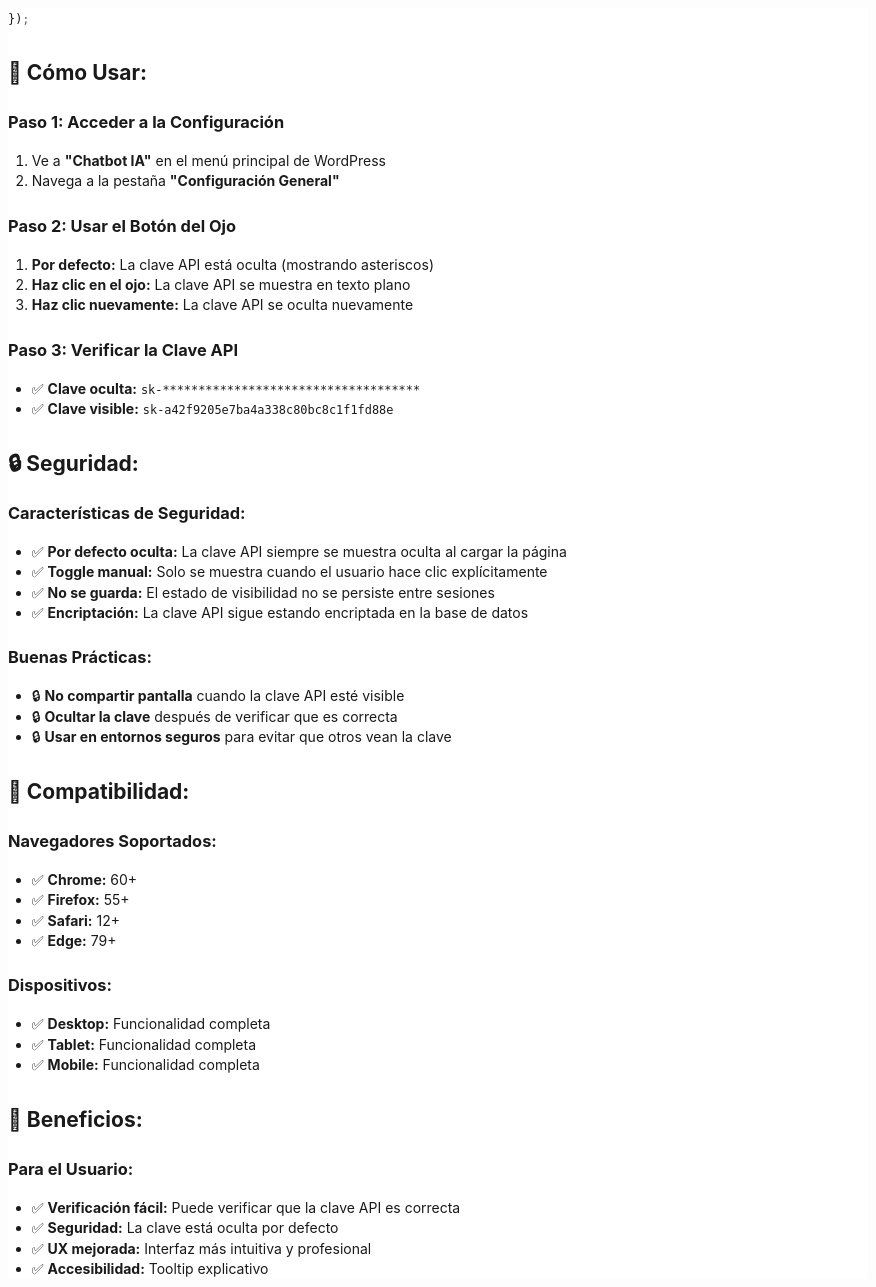 ```javascript
});
```

## 🚀 **Cómo Usar:**

### **Paso 1: Acceder a la Configuración**
1. Ve a **"Chatbot IA"** en el menú principal de WordPress
2. Navega a la pestaña **"Configuración General"**

### **Paso 2: Usar el Botón del Ojo**
1. **Por defecto:** La clave API está oculta (mostrando asteriscos)
2. **Haz clic en el ojo:** La clave API se muestra en texto plano
3. **Haz clic nuevamente:** La clave API se oculta nuevamente

### **Paso 3: Verificar la Clave API**
- ✅ **Clave oculta:** `sk-************************************`
- ✅ **Clave visible:** `sk-a42f9205e7ba4a338c80bc8c1f1fd88e`

## 🔒 **Seguridad:**

### **Características de Seguridad:**
- ✅ **Por defecto oculta:** La clave API siempre se muestra oculta al cargar la página
- ✅ **Toggle manual:** Solo se muestra cuando el usuario hace clic explícitamente
- ✅ **No se guarda:** El estado de visibilidad no se persiste entre sesiones
- ✅ **Encriptación:** La clave API sigue estando encriptada en la base de datos

### **Buenas Prácticas:**
- 🔒 **No compartir pantalla** cuando la clave API esté visible
- 🔒 **Ocultar la clave** después de verificar que es correcta
- 🔒 **Usar en entornos seguros** para evitar que otros vean la clave

## 📱 **Compatibilidad:**

### **Navegadores Soportados:**
- ✅ **Chrome:** 60+
- ✅ **Firefox:** 55+
- ✅ **Safari:** 12+
- ✅ **Edge:** 79+

### **Dispositivos:**
- ✅ **Desktop:** Funcionalidad completa
- ✅ **Tablet:** Funcionalidad completa
- ✅ **Mobile:** Funcionalidad completa

## 🎯 **Beneficios:**

### **Para el Usuario:**
- ✅ **Verificación fácil:** Puede verificar que la clave API es correcta
- ✅ **Seguridad:** La clave está oculta por defecto
- ✅ **UX mejorada:** Interfaz más intuitiva y profesional
- ✅ **Accesibilidad:** Tooltip explicativo
